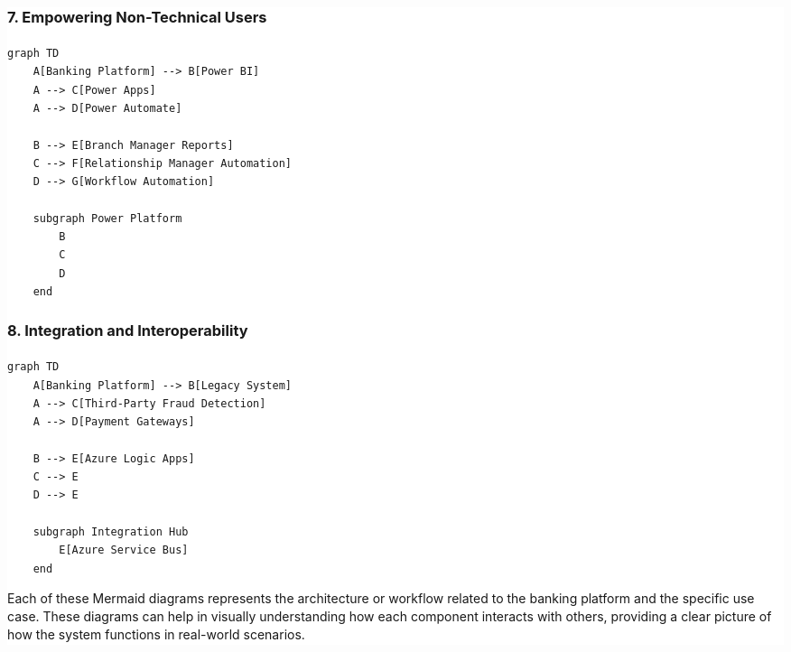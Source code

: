 ### 7. **Empowering Non-Technical Users**

```mermaid
graph TD
    A[Banking Platform] --> B[Power BI]
    A --> C[Power Apps]
    A --> D[Power Automate]
    
    B --> E[Branch Manager Reports]
    C --> F[Relationship Manager Automation]
    D --> G[Workflow Automation]
    
    subgraph Power Platform
        B
        C
        D
    end
```

### 8. **Integration and Interoperability**

```mermaid
graph TD
    A[Banking Platform] --> B[Legacy System]
    A --> C[Third-Party Fraud Detection]
    A --> D[Payment Gateways]
    
    B --> E[Azure Logic Apps]
    C --> E
    D --> E
    
    subgraph Integration Hub
        E[Azure Service Bus]
    end
```

Each of these Mermaid diagrams represents the architecture or workflow related to the banking platform and the specific use case. These diagrams can help in visually understanding how each component interacts with others, providing a clear picture of how the system functions in real-world scenarios.
